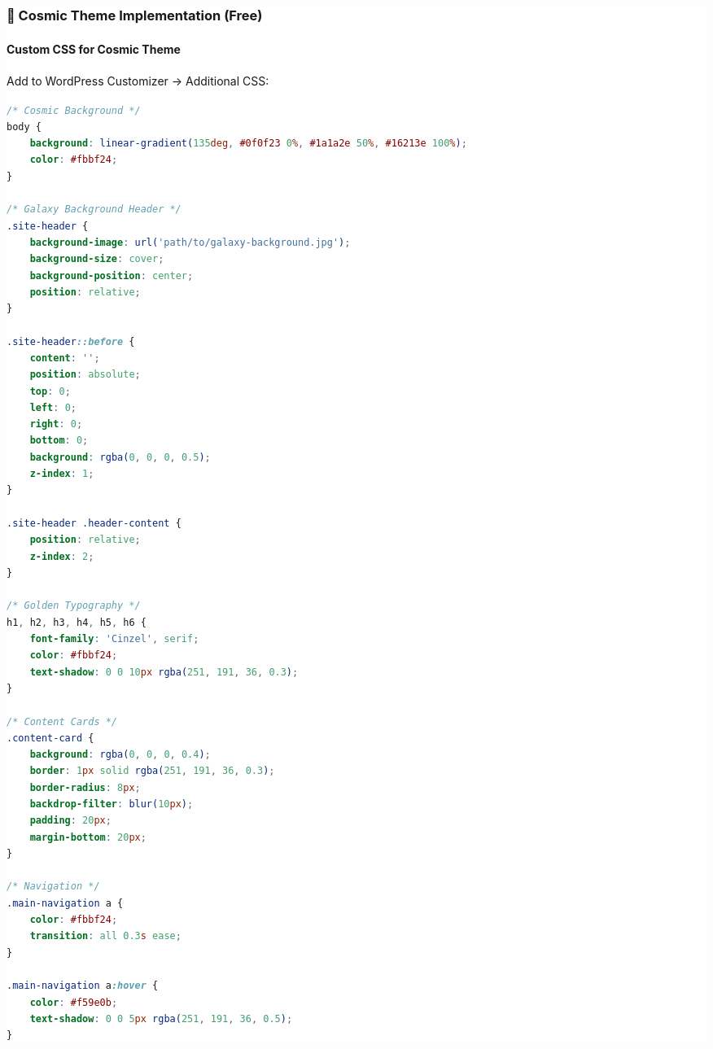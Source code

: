 ### 🎨 Cosmic Theme Implementation (Free)

#### Custom CSS for Cosmic Theme
Add to WordPress Customizer → Additional CSS:
```css
/* Cosmic Background */
body {
    background: linear-gradient(135deg, #0f0f23 0%, #1a1a2e 50%, #16213e 100%);
    color: #fbbf24;
}

/* Galaxy Background Header */
.site-header {
    background-image: url('path/to/galaxy-background.jpg');
    background-size: cover;
    background-position: center;
    position: relative;
}

.site-header::before {
    content: '';
    position: absolute;
    top: 0;
    left: 0;
    right: 0;
    bottom: 0;
    background: rgba(0, 0, 0, 0.5);
    z-index: 1;
}

.site-header .header-content {
    position: relative;
    z-index: 2;
}

/* Golden Typography */
h1, h2, h3, h4, h5, h6 {
    font-family: 'Cinzel', serif;
    color: #fbbf24;
    text-shadow: 0 0 10px rgba(251, 191, 36, 0.3);
}

/* Content Cards */
.content-card {
    background: rgba(0, 0, 0, 0.4);
    border: 1px solid rgba(251, 191, 36, 0.3);
    border-radius: 8px;
    backdrop-filter: blur(10px);
    padding: 20px;
    margin-bottom: 20px;
}

/* Navigation */
.main-navigation a {
    color: #fbbf24;
    transition: all 0.3s ease;
}

.main-navigation a:hover {
    color: #f59e0b;
    text-shadow: 0 0 5px rgba(251, 191, 36, 0.5);
}

```